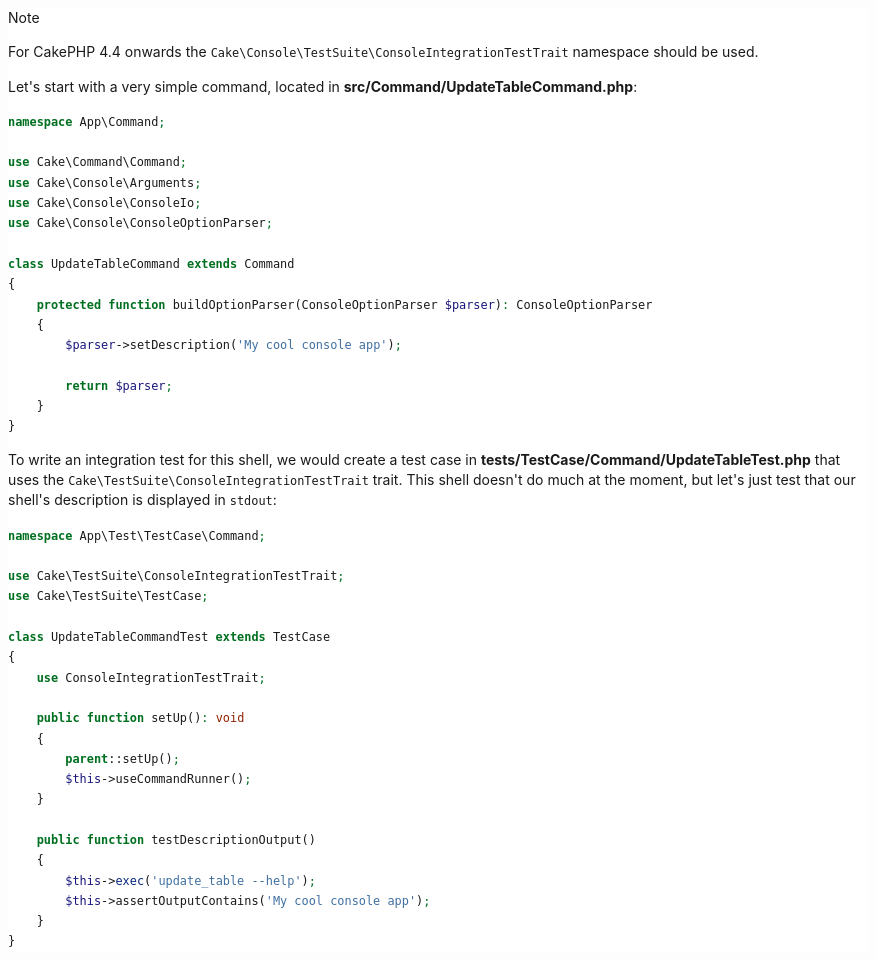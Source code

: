 > [!NOTE]
> For CakePHP 4.4 onwards the `Cake\Console\TestSuite\ConsoleIntegrationTestTrait` namespace should be used.

Let's start with a very simple command, located in
**src/Command/UpdateTableCommand.php**:

``` php
namespace App\Command;

use Cake\Command\Command;
use Cake\Console\Arguments;
use Cake\Console\ConsoleIo;
use Cake\Console\ConsoleOptionParser;

class UpdateTableCommand extends Command
{
    protected function buildOptionParser(ConsoleOptionParser $parser): ConsoleOptionParser
    {
        $parser->setDescription('My cool console app');

        return $parser;
    }
}
```

To write an integration test for this shell, we would create a test case in
**tests/TestCase/Command/UpdateTableTest.php** that uses the
`Cake\TestSuite\ConsoleIntegrationTestTrait` trait. This shell doesn't do much at the
moment, but let's just test that our shell's description is displayed in `stdout`:

``` php
namespace App\Test\TestCase\Command;

use Cake\TestSuite\ConsoleIntegrationTestTrait;
use Cake\TestSuite\TestCase;

class UpdateTableCommandTest extends TestCase
{
    use ConsoleIntegrationTestTrait;

    public function setUp(): void
    {
        parent::setUp();
        $this->useCommandRunner();
    }

    public function testDescriptionOutput()
    {
        $this->exec('update_table --help');
        $this->assertOutputContains('My cool console app');
    }
}
```
